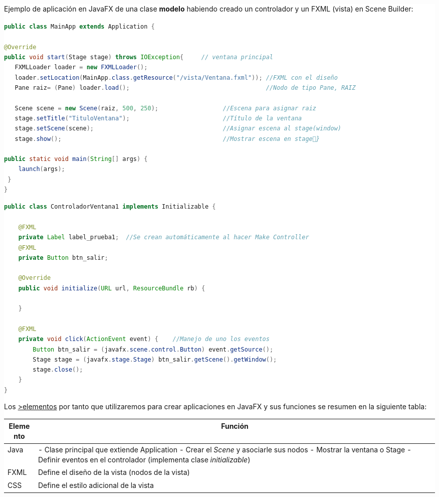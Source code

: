 Ejemplo de aplicación en JavaFX de una clase **modelo** habiendo creado un controlador y un FXML (vista) en Scene Builder:

```java
public class MainApp extends Application {

@Override
public void start(Stage stage) throws IOException{     // ventana principal
   FXMLLoader loader = new FXMLLoader();
   loader.setLocation(MainApp.class.getResource("/vista/Ventana.fxml")); //FXML con el diseño
   Pane raiz= (Pane) loader.load();                                      //Nodo de tipo Pane, RAIZ
        
   Scene scene = new Scene(raiz, 500, 250);                  //Escena para asignar raiz 
   stage.setTitle("TituloVentana");                          //Título de la ventana
   stage.setScene(scene);                                    //Asignar escena al stage(window)
   stage.show();                                             //Mostrar escena en stage}

public static void main(String[] args) {
    launch(args);
 }
}
```

```java
public class ControladorVentana1 implements Initializable {

    @FXML
    private Label label_prueba1;  //Se crean automáticamente al hacer Make Controller
    @FXML
    private Button btn_salir;

    @Override
    public void initialize(URL url, ResourceBundle rb) {
        
    }    

    @FXML
    private void click(ActionEvent event) {    //Manejo de uno los eventos
        Button btn_salir = (javafx.scene.control.Button) event.getSource();
        Stage stage = (javafx.stage.Stage) btn_salir.getScene().getWindow();
        stage.close();
    }
}
```

Los <u>>elementos</u> por tanto que utilizaremos para crear aplicaciones en JavaFX y sus funciones se resumen en la siguiente tabla:

| **Elemento** | **Función**                                                                                                                            |
|--------------|----------------------------------------------------------------------------------------------------------------------------------------|
|  Java        | - Clase principal que extiende Application - Crear el *Scene* y asociarle sus nodos - Mostrar la ventana o Stage - Definir eventos en el controlador (implementa clase *initializable*) |
| FXML         | Define el diseño de la vista (nodos de la vista)                                                                                       |
| CSS          | Define el estilo adicional de la vista                                                                                                 |
